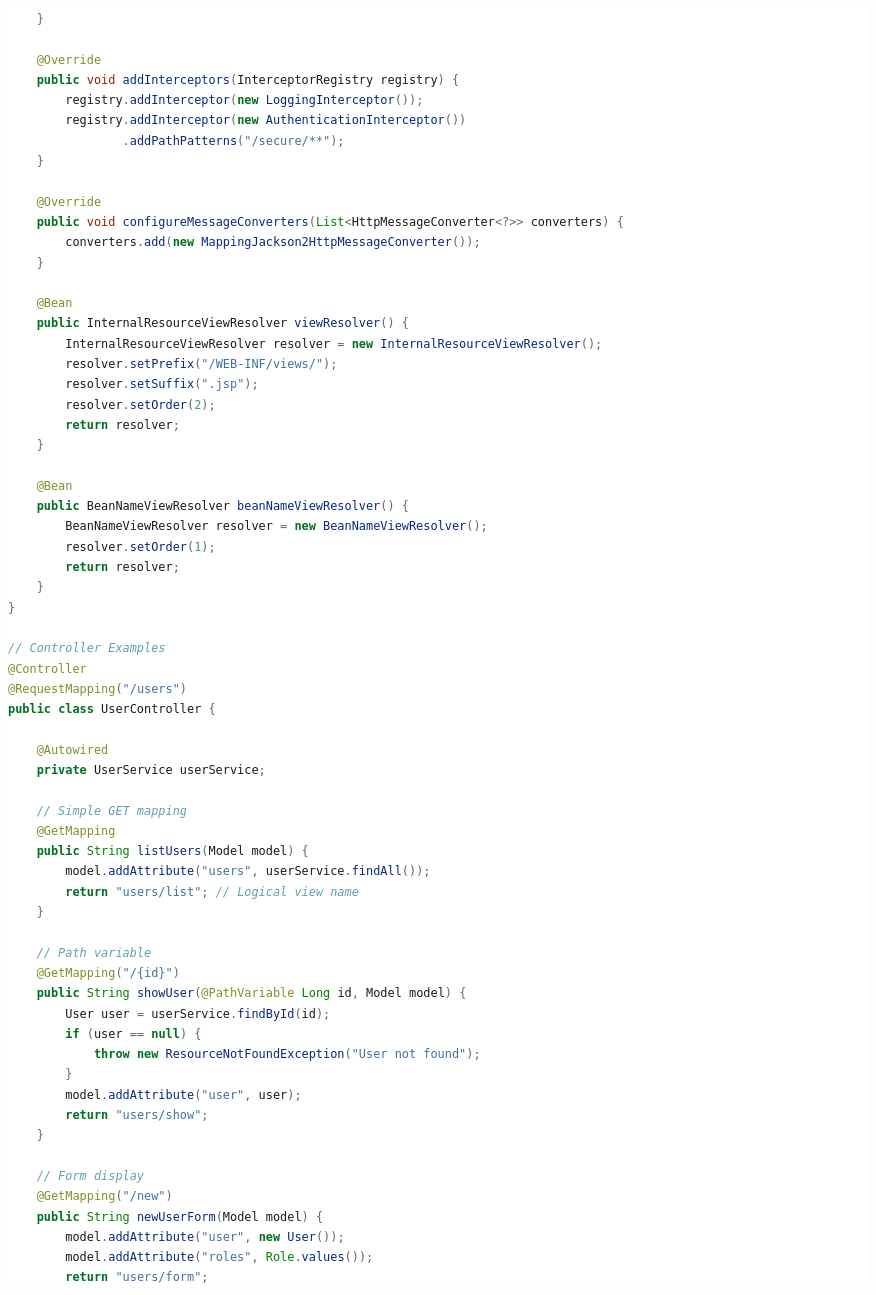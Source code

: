 ```java
    }
    
    @Override
    public void addInterceptors(InterceptorRegistry registry) {
        registry.addInterceptor(new LoggingInterceptor());
        registry.addInterceptor(new AuthenticationInterceptor())
                .addPathPatterns("/secure/**");
    }
    
    @Override
    public void configureMessageConverters(List<HttpMessageConverter<?>> converters) {
        converters.add(new MappingJackson2HttpMessageConverter());
    }
    
    @Bean
    public InternalResourceViewResolver viewResolver() {
        InternalResourceViewResolver resolver = new InternalResourceViewResolver();
        resolver.setPrefix("/WEB-INF/views/");
        resolver.setSuffix(".jsp");
        resolver.setOrder(2);
        return resolver;
    }
    
    @Bean
    public BeanNameViewResolver beanNameViewResolver() {
        BeanNameViewResolver resolver = new BeanNameViewResolver();
        resolver.setOrder(1);
        return resolver;
    }
}

// Controller Examples
@Controller
@RequestMapping("/users")
public class UserController {
    
    @Autowired
    private UserService userService;
    
    // Simple GET mapping
    @GetMapping
    public String listUsers(Model model) {
        model.addAttribute("users", userService.findAll());
        return "users/list"; // Logical view name
    }
    
    // Path variable
    @GetMapping("/{id}")
    public String showUser(@PathVariable Long id, Model model) {
        User user = userService.findById(id);
        if (user == null) {
            throw new ResourceNotFoundException("User not found");
        }
        model.addAttribute("user", user);
        return "users/show";
    }
    
    // Form display
    @GetMapping("/new")
    public String newUserForm(Model model) {
        model.addAttribute("user", new User());
        model.addAttribute("roles", Role.values());
        return "users/form";
```